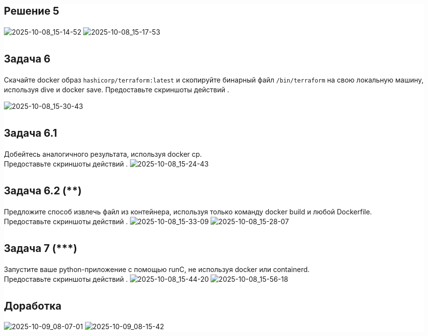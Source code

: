 
## Решение 5
<img width="885" height="409" alt="2025-10-08_15-14-52" src="https://github.com/user-attachments/assets/e058a4d3-1325-490f-941a-36500f84cfe7" />
<img width="689" height="630" alt="2025-10-08_15-17-53" src="https://github.com/user-attachments/assets/ac5ce951-4758-41a3-a1ef-a81d6c464554" />


## Задача 6
Скачайте docker образ ```hashicorp/terraform:latest``` и скопируйте бинарный файл ```/bin/terraform``` на свою локальную машину, используя dive и docker save.
Предоставьте скриншоты  действий .

<img width="809" height="423" alt="2025-10-08_15-30-43" src="https://github.com/user-attachments/assets/0918f1bf-bf96-4f78-bf31-d9c767edbed4" />


## Задача 6.1
Добейтесь аналогичного результата, используя docker cp.  
Предоставьте скриншоты  действий .
<img width="994" height="658" alt="2025-10-08_15-24-43" src="https://github.com/user-attachments/assets/04e59f5a-f589-4e2a-bb40-00c294211d60" />


## Задача 6.2 (**)
Предложите способ извлечь файл из контейнера, используя только команду docker build и любой Dockerfile.  
Предоставьте скриншоты  действий .
<img width="778" height="275" alt="2025-10-08_15-33-09" src="https://github.com/user-attachments/assets/5275d94c-708f-4de9-b5d4-2fec29a6d6af" />
<img width="1048" height="768" alt="2025-10-08_15-28-07" src="https://github.com/user-attachments/assets/b58cdc8d-6975-44ca-864e-a3b4b917741a" />

## Задача 7 (***)
Запустите ваше python-приложение с помощью runC, не используя docker или containerd.  
Предоставьте скриншоты  действий .
<img width="1822" height="488" alt="2025-10-08_15-44-20" src="https://github.com/user-attachments/assets/c2f22599-cd58-499f-8368-7faa20a2c3ab" />
<img width="1039" height="1059" alt="2025-10-08_15-56-18" src="https://github.com/user-attachments/assets/b7bfa683-575f-4152-b7bb-3710e689ef19" />

## Доработка 
<img width="2181" height="1126" alt="2025-10-09_08-07-01" src="https://github.com/user-attachments/assets/95362302-78d3-42ff-9d36-46c7b35d820a" />
<img width="837" height="148" alt="2025-10-09_08-15-42" src="https://github.com/user-attachments/assets/c309b552-a7bb-4137-918f-9c0f9b301cac" />




